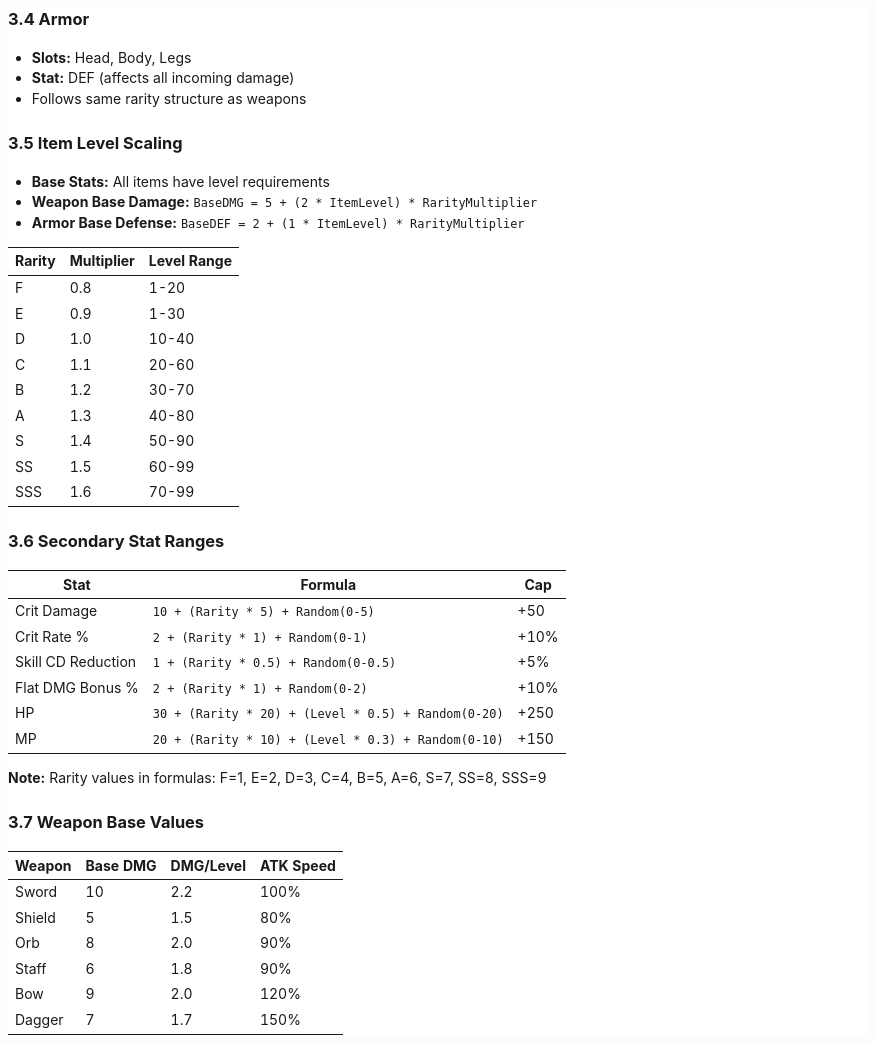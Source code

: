 ### 3.4 Armor
- **Slots:** Head, Body, Legs
- **Stat:** DEF (affects all incoming damage)
- Follows same rarity structure as weapons

### 3.5 Item Level Scaling
- **Base Stats:** All items have level requirements
- **Weapon Base Damage:** `BaseDMG = 5 + (2 * ItemLevel) * RarityMultiplier`
- **Armor Base Defense:** `BaseDEF = 2 + (1 * ItemLevel) * RarityMultiplier`

| Rarity | Multiplier | Level Range |
|--------|------------|-------------|
| F | 0.8 | 1-20 |
| E | 0.9 | 1-30 |
| D | 1.0 | 10-40 |
| C | 1.1 | 20-60 |
| B | 1.2 | 30-70 |
| A | 1.3 | 40-80 |
| S | 1.4 | 50-90 |
| SS | 1.5 | 60-99 |
| SSS | 1.6 | 70-99 |

### 3.6 Secondary Stat Ranges
| Stat | Formula | Cap |
|------|---------|-----|
| Crit Damage | `10 + (Rarity * 5) + Random(0-5)` | +50 |
| Crit Rate % | `2 + (Rarity * 1) + Random(0-1)` | +10% |
| Skill CD Reduction | `1 + (Rarity * 0.5) + Random(0-0.5)` | +5% |
| Flat DMG Bonus % | `2 + (Rarity * 1) + Random(0-2)` | +10% |
| HP | `30 + (Rarity * 20) + (Level * 0.5) + Random(0-20)` | +250 |
| MP | `20 + (Rarity * 10) + (Level * 0.3) + Random(0-10)` | +150 |

**Note:** Rarity values in formulas: F=1, E=2, D=3, C=4, B=5, A=6, S=7, SS=8, SSS=9

### 3.7 Weapon Base Values
| Weapon | Base DMG | DMG/Level | ATK Speed |
|--------|----------|-----------|-----------|
| Sword | 10 | 2.2 | 100% |
| Shield | 5 | 1.5 | 80% |
| Orb | 8 | 2.0 | 90% |
| Staff | 6 | 1.8 | 90% |
| Bow | 9 | 2.0 | 120% |
| Dagger | 7 | 1.7 | 150% |
